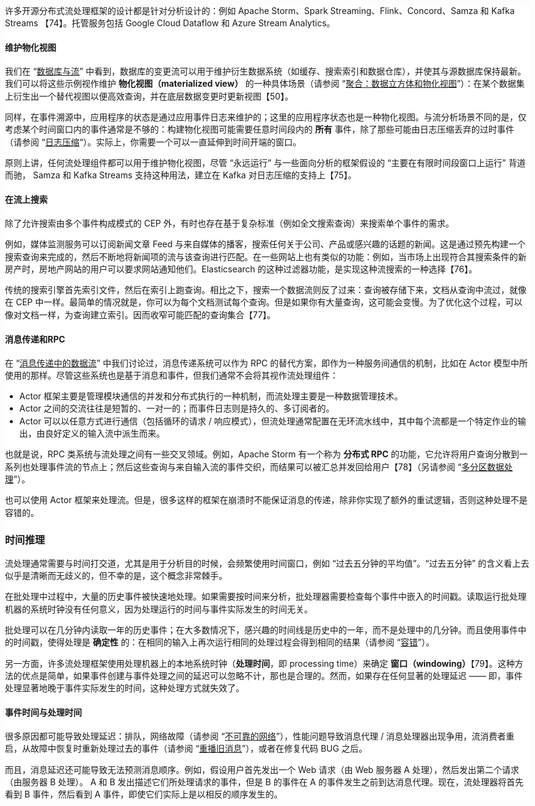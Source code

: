许多开源分布式流处理框架的设计都是针对分析设计的：例如 Apache Storm、Spark Streaming、Flink、Concord、Samza 和 Kafka Streams 【74】。托管服务包括 Google Cloud Dataflow 和 Azure Stream Analytics。

#### 维护物化视图

我们在 “[数据库与流](#数据库与流)” 中看到，数据库的变更流可以用于维护衍生数据系统（如缓存、搜索索引和数据仓库），并使其与源数据库保持最新。我们可以将这些示例视作维护 **物化视图（materialized view）** 的一种具体场景（请参阅 “[聚合：数据立方体和物化视图](ch3.md#聚合：数据立方体和物化视图)”）：在某个数据集上衍生出一个替代视图以便高效查询，并在底层数据变更时更新视图【50】。

同样，在事件溯源中，应用程序的状态是通过应用事件日志来维护的；这里的应用程序状态也是一种物化视图。与流分析场景不同的是，仅考虑某个时间窗口内的事件通常是不够的：构建物化视图可能需要任意时间段内的 **所有** 事件，除了那些可能由日志压缩丢弃的过时事件（请参阅 “[日志压缩](#日志压缩)“）。实际上，你需要一个可以一直延伸到时间开端的窗口。

原则上讲，任何流处理组件都可以用于维护物化视图，尽管 “永远运行” 与一些面向分析的框架假设的 “主要在有限时间段窗口上运行” 背道而驰， Samza 和 Kafka Streams 支持这种用法，建立在 Kafka 对日志压缩的支持上【75】。

#### 在流上搜索

除了允许搜索由多个事件构成模式的 CEP 外，有时也存在基于复杂标准（例如全文搜索查询）来搜索单个事件的需求。

例如，媒体监测服务可以订阅新闻文章 Feed 与来自媒体的播客，搜索任何关于公司、产品或感兴趣的话题的新闻。这是通过预先构建一个搜索查询来完成的，然后不断地将新闻项的流与该查询进行匹配。在一些网站上也有类似的功能：例如，当市场上出现符合其搜索条件的新房产时，房地产网站的用户可以要求网站通知他们。Elasticsearch 的这种过滤器功能，是实现这种流搜索的一种选择【76】。

传统的搜索引擎首先索引文件，然后在索引上跑查询。相比之下，搜索一个数据流则反了过来：查询被存储下来，文档从查询中流过，就像在 CEP 中一样。最简单的情况就是，你可以为每个文档测试每个查询。但是如果你有大量查询，这可能会变慢。为了优化这个过程，可以像对文档一样，为查询建立索引。因而收窄可能匹配的查询集合【77】。

#### 消息传递和RPC

在 “[消息传递中的数据流](ch4.md#消息传递中的数据流)” 中我们讨论过，消息传递系统可以作为 RPC 的替代方案，即作为一种服务间通信的机制，比如在 Actor 模型中所使用的那样。尽管这些系统也是基于消息和事件，但我们通常不会将其视作流处理组件：

* Actor 框架主要是管理模块通信的并发和分布式执行的一种机制，而流处理主要是一种数据管理技术。
* Actor 之间的交流往往是短暂的、一对一的；而事件日志则是持久的、多订阅者的。
* Actor 可以以任意方式进行通信（包括循环的请求 / 响应模式），但流处理通常配置在无环流水线中，其中每个流都是一个特定作业的输出，由良好定义的输入流中派生而来。

也就是说，RPC 类系统与流处理之间有一些交叉领域。例如，Apache Storm 有一个称为 **分布式 RPC** 的功能，它允许将用户查询分散到一系列也处理事件流的节点上；然后这些查询与来自输入流的事件交织，而结果可以被汇总并发回给用户【78】（另请参阅 “[多分区数据处理](ch12.md#多分区数据处理)”）。

也可以使用 Actor 框架来处理流。但是，很多这样的框架在崩溃时不能保证消息的传递，除非你实现了额外的重试逻辑，否则这种处理不是容错的。

### 时间推理

流处理通常需要与时间打交道，尤其是用于分析目的时候，会频繁使用时间窗口，例如 “过去五分钟的平均值”。“过去五分钟” 的含义看上去似乎是清晰而无歧义的，但不幸的是，这个概念非常棘手。

在批处理中过程中，大量的历史事件被快速地处理。如果需要按时间来分析，批处理器需要检查每个事件中嵌入的时间戳。读取运行批处理机器的系统时钟没有任何意义，因为处理运行的时间与事件实际发生的时间无关。

批处理可以在几分钟内读取一年的历史事件；在大多数情况下，感兴趣的时间线是历史中的一年，而不是处理中的几分钟。而且使用事件中的时间戳，使得处理是 **确定性** 的：在相同的输入上再次运行相同的处理过程会得到相同的结果（请参阅 “[容错](ch10.md#容错)”）。

另一方面，许多流处理框架使用处理机器上的本地系统时钟（**处理时间**，即 processing time）来确定 **窗口（windowing）**【79】。这种方法的优点是简单，如果事件创建与事件处理之间的延迟可以忽略不计，那也是合理的。然而，如果存在任何显著的处理延迟 —— 即，事件处理显著地晚于事件实际发生的时间，这种处理方式就失效了。

#### 事件时间与处理时间

很多原因都可能导致处理延迟：排队，网络故障（请参阅 “[不可靠的网络](ch8.md#不可靠的网络)”），性能问题导致消息代理 / 消息处理器出现争用，流消费者重启，从故障中恢复时重新处理过去的事件（请参阅 “[重播旧消息](#重播旧消息)”），或者在修复代码 BUG 之后。

而且，消息延迟还可能导致无法预测消息顺序。例如，假设用户首先发出一个 Web 请求（由 Web 服务器 A 处理），然后发出第二个请求（由服务器 B 处理）。 A 和 B 发出描述它们所处理请求的事件，但是 B 的事件在 A 的事件发生之前到达消息代理。现在，流处理器将首先看到 B 事件，然后看到 A 事件，即使它们实际上是以相反的顺序发生的。
